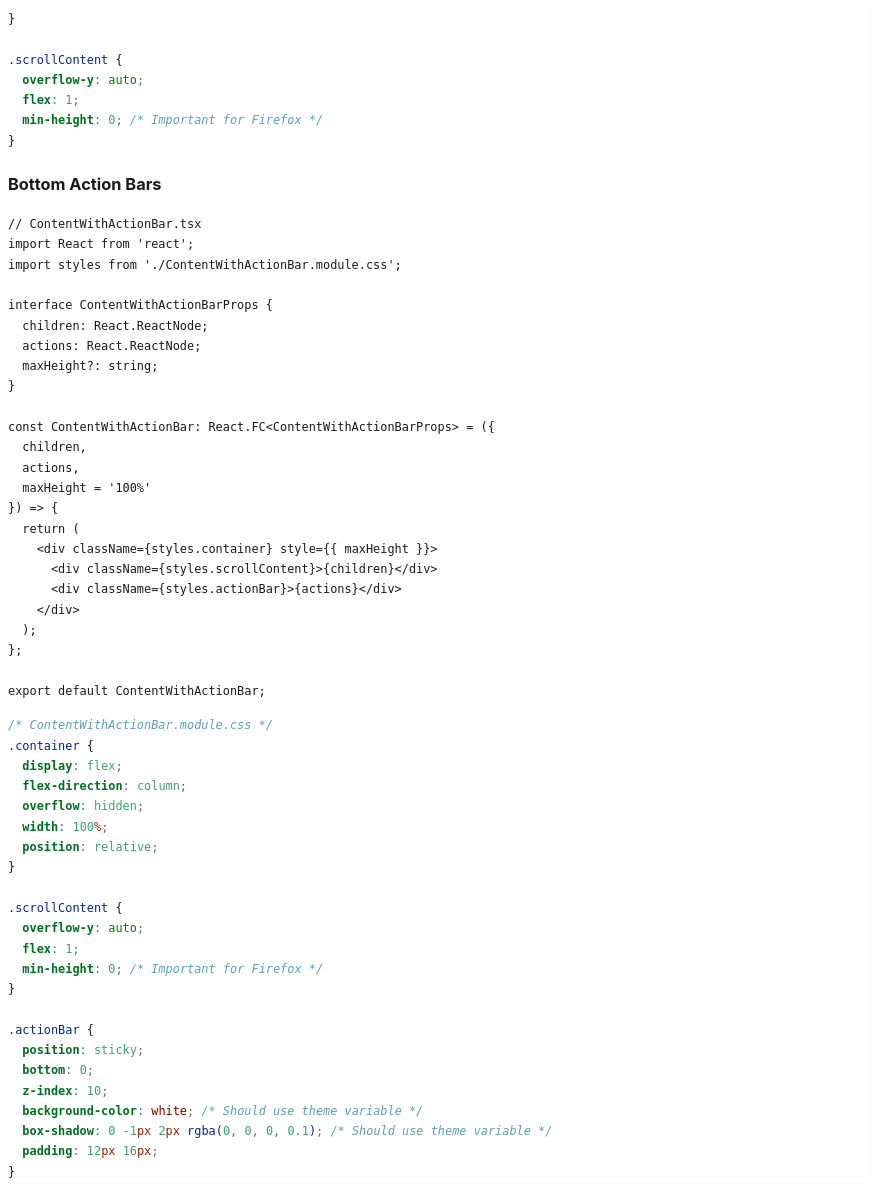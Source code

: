 ```css
}

.scrollContent {
  overflow-y: auto;
  flex: 1;
  min-height: 0; /* Important for Firefox */
}
```

### Bottom Action Bars

```tsx
// ContentWithActionBar.tsx
import React from 'react';
import styles from './ContentWithActionBar.module.css';

interface ContentWithActionBarProps {
  children: React.ReactNode;
  actions: React.ReactNode;
  maxHeight?: string;
}

const ContentWithActionBar: React.FC<ContentWithActionBarProps> = ({
  children,
  actions,
  maxHeight = '100%'
}) => {
  return (
    <div className={styles.container} style={{ maxHeight }}>
      <div className={styles.scrollContent}>{children}</div>
      <div className={styles.actionBar}>{actions}</div>
    </div>
  );
};

export default ContentWithActionBar;
```

```css
/* ContentWithActionBar.module.css */
.container {
  display: flex;
  flex-direction: column;
  overflow: hidden;
  width: 100%;
  position: relative;
}

.scrollContent {
  overflow-y: auto;
  flex: 1;
  min-height: 0; /* Important for Firefox */
}

.actionBar {
  position: sticky;
  bottom: 0;
  z-index: 10;
  background-color: white; /* Should use theme variable */
  box-shadow: 0 -1px 2px rgba(0, 0, 0, 0.1); /* Should use theme variable */
  padding: 12px 16px;
}
```
